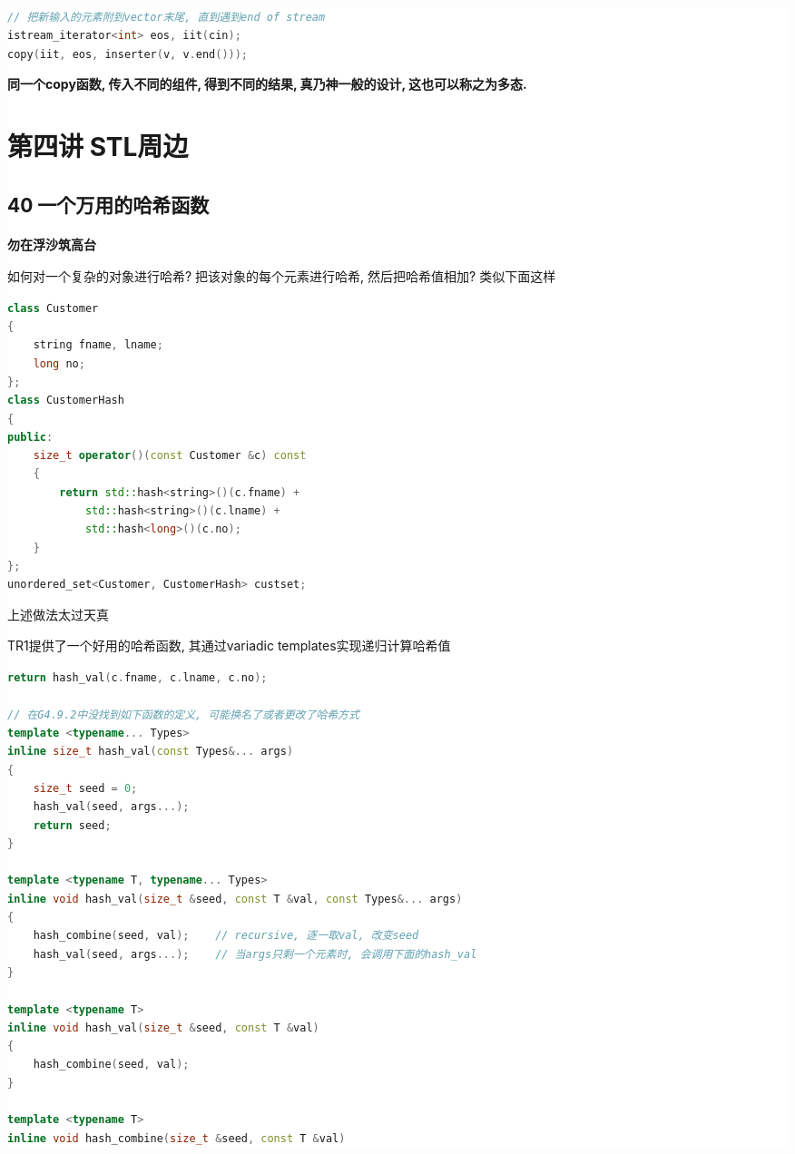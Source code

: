 ```c++
// 把新输入的元素附到vector末尾, 直到遇到end of stream
istream_iterator<int> eos, iit(cin);
copy(iit, eos, inserter(v, v.end()));
```

**同一个copy函数, 传入不同的组件, 得到不同的结果, 真乃神一般的设计, 这也可以称之为多态.**

# 第四讲 STL周边

## 40 一个万用的哈希函数

**勿在浮沙筑高台**

如何对一个复杂的对象进行哈希? 把该对象的每个元素进行哈希, 然后把哈希值相加? 类似下面这样

```c++
class Customer
{
	string fname, lname;
	long no;
};
class CustomerHash
{
public:
	size_t operator()(const Customer &c) const
	{
		return std::hash<string>()(c.fname) +
            std::hash<string>()(c.lname) +
            std::hash<long>()(c.no);
	}
};
unordered_set<Customer, CustomerHash> custset;
```

上述做法太过天真

TR1提供了一个好用的哈希函数, 其通过variadic templates实现递归计算哈希值

```c++
return hash_val(c.fname, c.lname, c.no);

// 在G4.9.2中没找到如下函数的定义, 可能换名了或者更改了哈希方式
template <typename... Types>
inline size_t hash_val(const Types&... args)
{
    size_t seed = 0;
    hash_val(seed, args...);
    return seed;
}

template <typename T, typename... Types>
inline void hash_val(size_t &seed, const T &val, const Types&... args)
{
    hash_combine(seed, val);	// recursive, 逐一取val, 改变seed
    hash_val(seed, args...);	// 当args只剩一个元素时, 会调用下面的hash_val
}

template <typename T>
inline void hash_val(size_t &seed, const T &val)
{
    hash_combine(seed, val);
}

template <typename T>
inline void hash_combine(size_t &seed, const T &val)
```